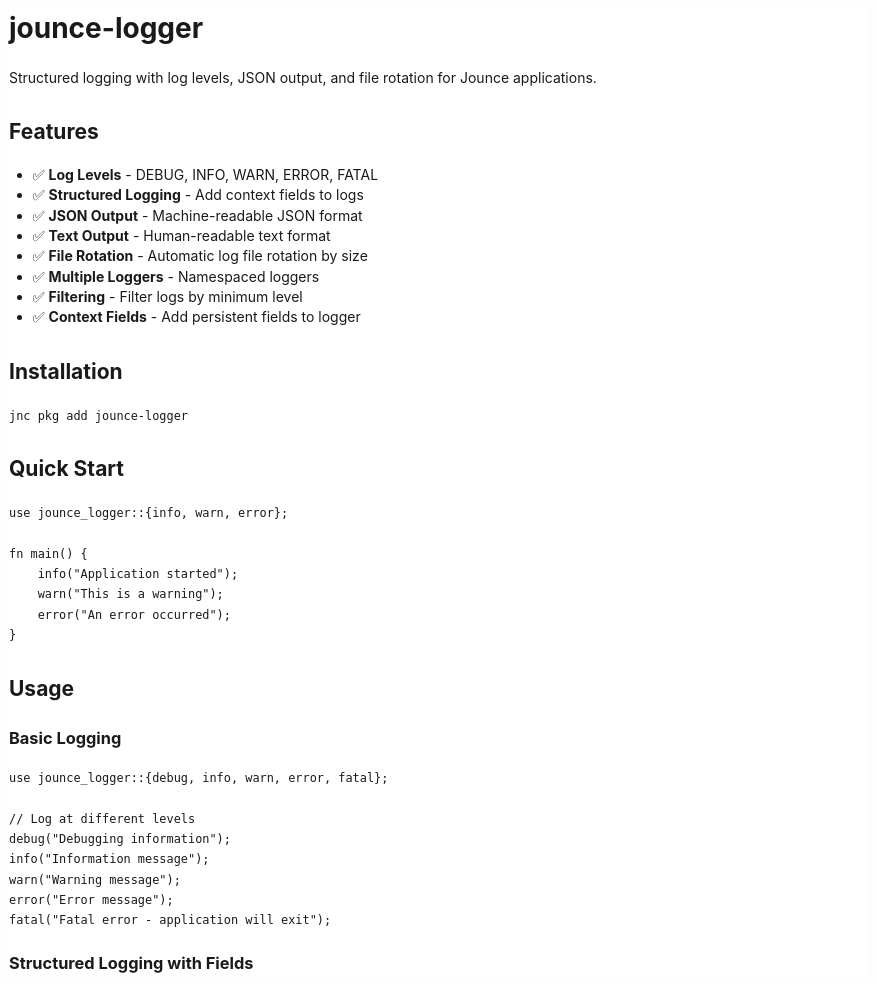 # jounce-logger

Structured logging with log levels, JSON output, and file rotation for Jounce applications.

## Features

- ✅ **Log Levels** - DEBUG, INFO, WARN, ERROR, FATAL
- ✅ **Structured Logging** - Add context fields to logs
- ✅ **JSON Output** - Machine-readable JSON format
- ✅ **Text Output** - Human-readable text format
- ✅ **File Rotation** - Automatic log file rotation by size
- ✅ **Multiple Loggers** - Namespaced loggers
- ✅ **Filtering** - Filter logs by minimum level
- ✅ **Context Fields** - Add persistent fields to logger

## Installation

```bash
jnc pkg add jounce-logger
```

## Quick Start

```jounce
use jounce_logger::{info, warn, error};

fn main() {
    info("Application started");
    warn("This is a warning");
    error("An error occurred");
}
```

## Usage

### Basic Logging

```jounce
use jounce_logger::{debug, info, warn, error, fatal};

// Log at different levels
debug("Debugging information");
info("Information message");
warn("Warning message");
error("Error message");
fatal("Fatal error - application will exit");
```

### Structured Logging with Fields
